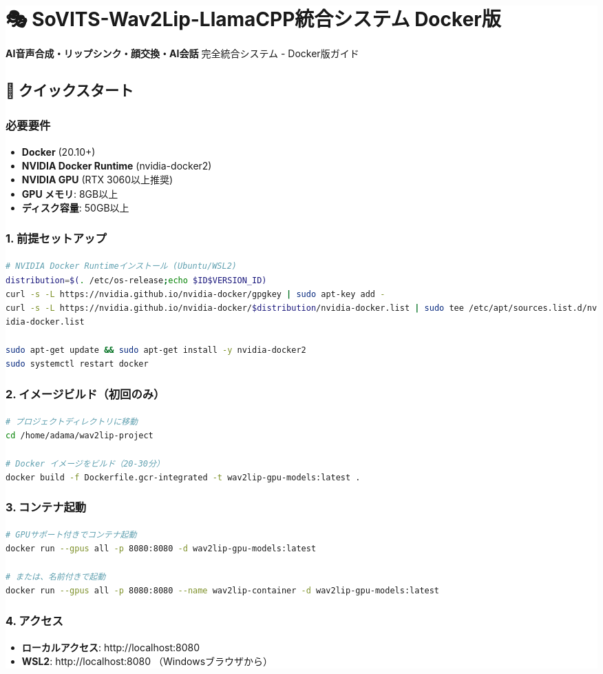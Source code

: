 # 🎭 SoVITS-Wav2Lip-LlamaCPP統合システム Docker版

**AI音声合成・リップシンク・顔交換・AI会話** 完全統合システム - Docker版ガイド

## 🚀 クイックスタート

### 必要要件
- **Docker** (20.10+)
- **NVIDIA Docker Runtime** (nvidia-docker2)
- **NVIDIA GPU** (RTX 3060以上推奨)
- **GPU メモリ**: 8GB以上
- **ディスク容量**: 50GB以上

### 1. 前提セットアップ

```bash
# NVIDIA Docker Runtimeインストール (Ubuntu/WSL2)
distribution=$(. /etc/os-release;echo $ID$VERSION_ID)
curl -s -L https://nvidia.github.io/nvidia-docker/gpgkey | sudo apt-key add -
curl -s -L https://nvidia.github.io/nvidia-docker/$distribution/nvidia-docker.list | sudo tee /etc/apt/sources.list.d/nvidia-docker.list

sudo apt-get update && sudo apt-get install -y nvidia-docker2
sudo systemctl restart docker
```

### 2. イメージビルド（初回のみ）

```bash
# プロジェクトディレクトリに移動
cd /home/adama/wav2lip-project

# Docker イメージをビルド（20-30分）
docker build -f Dockerfile.gcr-integrated -t wav2lip-gpu-models:latest .
```

### 3. コンテナ起動

```bash
# GPUサポート付きでコンテナ起動
docker run --gpus all -p 8080:8080 -d wav2lip-gpu-models:latest

# または、名前付きで起動
docker run --gpus all -p 8080:8080 --name wav2lip-container -d wav2lip-gpu-models:latest
```

### 4. アクセス

- **ローカルアクセス**: http://localhost:8080
- **WSL2**: http://localhost:8080 （Windowsブラウザから）

